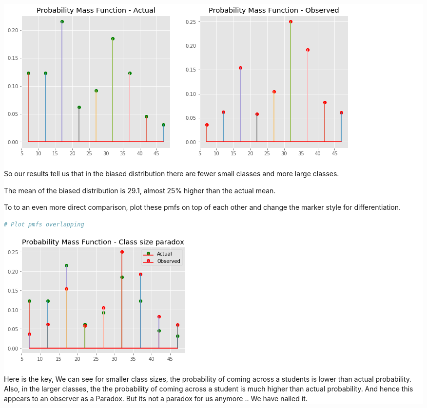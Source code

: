 
![png](index_files/index_23_0.png)


So our results tell us that in the biased distribution there are fewer small classes and more large classes. 

The mean of the biased distribution is 29.1, almost 25% higher than the actual mean.

To to an even more direct comparison, plot these pmfs on top of each other and change the marker style for differentiation. 


```python
# Plot pmfs overlapping

```


![png](index_files/index_25_0.png)


Here is the key, We can see for smaller class sizes, the probability of coming across a students is lower than actual probability. Also, in the larger classes, the the probability of coming across a student is much higher than actual probability. And hence this appears to an observer as a Paradox. But its not a paradox for us anymore .. We have nailed it. 
